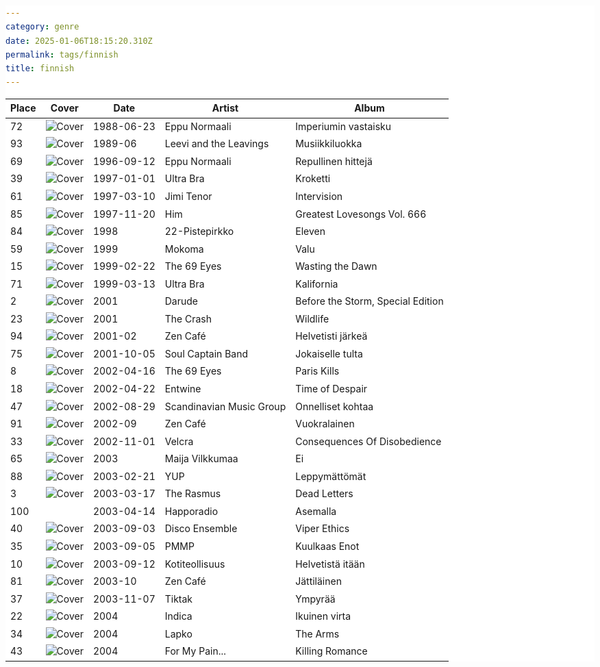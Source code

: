 ```yaml
---
category: genre
date: 2025-01-06T18:15:20.310Z
permalink: tags/finnish
title: finnish
---
```


| Place | Cover | Date | Artist | Album |
|---|---|---|---|---|
| 72 | ![Cover](https://lastfm.freetls.fastly.net/i/u/34s/c9469af905a1123abedb59532e7dc404.png) | 1988-06-23 | Eppu Normaali | Imperiumin vastaisku |
| 93 | ![Cover](http://coverartarchive.org/release/2a11f412-e116-4678-a655-85531de5910f/3809738832-250.jpg) | 1989-06 | Leevi and the Leavings | Musiikkiluokka |
| 69 | ![Cover](https://lastfm.freetls.fastly.net/i/u/34s/c5507271b4ba452a90177075afc14bde.png) | 1996-09-12 | Eppu Normaali | Repullinen hittejä |
| 39 | ![Cover](http://coverartarchive.org/release/9b5dd404-4f30-46e0-b7c7-6028ccc33c4b/31682181515-250.jpg) | 1997-01-01 | Ultra Bra | Kroketti |
| 61 | ![Cover](https://i.discogs.com/6IyugbVLFLDtqhzMZPG-FOC7IlS-QlmkZNsmTTGCI3w/rs:fit/g:sm/q:40/h:150/w:150/czM6Ly9kaXNjb2dz/LWRhdGFiYXNlLWlt/YWdlcy9SLTYzMy0x/MzY5NDE5NjQ5LTUz/NTQuanBlZw.jpeg) | 1997-03-10 | Jimi Tenor | Intervision |
| 85 | ![Cover](https://i.discogs.com/ooerATq_kZ3McV9NsOG2bNAWCjOoOst1oYdTdlW3n3s/rs:fit/g:sm/q:40/h:150/w:150/czM6Ly9kaXNjb2dz/LWRhdGFiYXNlLWlt/YWdlcy9SLTUzNTE2/Ni0xNTExMDA3MjI1/LTc3NzcuanBlZw.jpeg) | 1997-11-20 | Him | Greatest Lovesongs Vol. 666 |
| 84 | ![Cover](http://coverartarchive.org/release/7b5dcaba-253e-42af-8aa4-839301dd85b2/31998239586-250.jpg) | 1998 | 22-Pistepirkko | Eleven |
| 59 | ![Cover](http://coverartarchive.org/release/8962c41e-ebc8-4364-9986-b02a49e5abe4/27051769237-250.jpg) | 1999 | Mokoma | Valu |
| 15 | ![Cover](https://lastfm.freetls.fastly.net/i/u/34s/952b66eda4474b5a81dbb7ee2b811166.png) | 1999-02-22 | The 69 Eyes | Wasting the Dawn |
| 71 | ![Cover](http://coverartarchive.org/release/08074993-4f78-47d3-a360-a3d5c7942e5b/31804426958-250.jpg) | 1999-03-13 | Ultra Bra | Kalifornia |
| 2 | ![Cover](https://i.discogs.com/Rdnwv5OzeIwWxtzqvzajFTG0F7c3FaXWebk0ZPJ4dMI/rs:fit/g:sm/q:40/h:150/w:150/czM6Ly9kaXNjb2dz/LWRhdGFiYXNlLWlt/YWdlcy9SLTI5MTcx/Ny0xNDQxMTIzMzA4/LTk0ODcucG5n.jpeg) | 2001 | Darude | Before the Storm, Special Edition |
| 23 | ![Cover](http://coverartarchive.org/release/4698283c-0301-4cb5-a430-7a7624f9b427/5323340489-250.jpg) | 2001 | The Crash | Wildlife |
| 94 | ![Cover](https://i.discogs.com/8ZEiM1KqvncW_0kPtnUaBuXSvBTYJpYbcX-epvOh6Cw/rs:fit/g:sm/q:40/h:150/w:150/czM6Ly9kaXNjb2dz/LWRhdGFiYXNlLWlt/YWdlcy9SLTcwNDk1/My0xNDc5OTMyODMw/LTE4OTQuanBlZw.jpeg) | 2001-02 | Zen Café | Helvetisti järkeä |
| 75 | ![Cover](https://i.discogs.com/5dvWBtOB-ZXOzChpQ8NeAEzoYRmonPd9NuzdVvAS7Lw/rs:fit/g:sm/q:40/h:150/w:150/czM6Ly9kaXNjb2dz/LWRhdGFiYXNlLWlt/YWdlcy9SLTExMzIz/MC0xNDgwMjY3MTI3/LTU3OTguanBlZw.jpeg) | 2001-10-05 | Soul Captain Band | Jokaiselle tulta |
| 8 | ![Cover](https://lastfm.freetls.fastly.net/i/u/34s/a99648338b834f11cfcaa6af7692e6d1.png) | 2002-04-16 | The 69 Eyes | Paris Kills |
| 18 | ![Cover](http://coverartarchive.org/release/e57ad832-ba32-433e-ad5d-5e4d1023e9c5/21776156498-250.jpg) | 2002-04-22 | Entwine | Time of Despair |
| 47 | ![Cover](https://lastfm.freetls.fastly.net/i/u/34s/58db33a9cab2461da7764c14b2600641.png) | 2002-08-29 | Scandinavian Music Group | Onnelliset kohtaa |
| 91 | ![Cover](http://coverartarchive.org/release/5195a22e-c9a1-487f-a8c7-c1f8fec66c5d/3025829296-250.jpg) | 2002-09 | Zen Café | Vuokralainen |
| 33 | ![Cover](http://coverartarchive.org/release/e6404812-e17f-432d-8b43-e584b4db32bb/4602389769-250.jpg) | 2002-11-01 | Velcra | Consequences Of Disobedience |
| 65 | ![Cover](https://i.discogs.com/Pgvtc_i2E6GupIVxwycnLQJGH9UmzGrwTAQF5MzV158/rs:fit/g:sm/q:40/h:150/w:150/czM6Ly9kaXNjb2dz/LWRhdGFiYXNlLWlt/YWdlcy9SLTY5Nzg1/My0xMzM1MTgxNzM2/LmpwZWc.jpeg) | 2003 | Maija Vilkkumaa | Ei |
| 88 | ![Cover](http://coverartarchive.org/release/182b6e04-b035-4833-aef6-a2c7675efa10/18678091798-250.jpg) | 2003-02-21 | YUP | Leppymättömät |
| 3 | ![Cover](https://lastfm.freetls.fastly.net/i/u/34s/9f0714a59508d27c0ca151b05fa3cdce.png) | 2003-03-17 | The Rasmus | Dead Letters |
| 100 |  | 2003-04-14 | Happoradio | Asemalla |
| 40 | ![Cover](http://coverartarchive.org/release/bf46e086-9812-47a5-bee3-2033d827f2a8/19976478644-250.jpg) | 2003-09-03 | Disco Ensemble | Viper Ethics |
| 35 | ![Cover](https://i.discogs.com/X1e6_0kfY6XO24jUAGytQP7PjfxT3j0Q4B9NNsQ5R6Y/rs:fit/g:sm/q:40/h:150/w:150/czM6Ly9kaXNjb2dz/LWRhdGFiYXNlLWlt/YWdlcy9SLTgwMjE0/ODQtMTQ3OTE2MTY2/OC0xMjQ4LmpwZWc.jpeg) | 2003-09-05 | PMMP | Kuulkaas Enot |
| 10 | ![Cover](https://i.discogs.com/uQjGtLtFSWkb6mM2qUdSpBpvxZXzFOix7ftQ5ZCua5M/rs:fit/g:sm/q:40/h:150/w:150/czM6Ly9kaXNjb2dz/LWRhdGFiYXNlLWlt/YWdlcy9SLTcyODUw/My0xMzQxNzY4MTg0/LTc4ODEuanBlZw.jpeg) | 2003-09-12 | Kotiteollisuus | Helvetistä itään |
| 81 | ![Cover](https://i.discogs.com/YgG-kH-N6pn3Vkmh3EEdAYUA4ooj_mjLmRG-pfjHqNU/rs:fit/g:sm/q:40/h:150/w:150/czM6Ly9kaXNjb2dz/LWRhdGFiYXNlLWlt/YWdlcy9SLTI3Mzky/MjktMTMzNTIwMTc3/OC5qcGVn.jpeg) | 2003-10 | Zen Café | Jättiläinen |
| 37 | ![Cover](https://i.discogs.com/Mid1seQsxsOoD--OVP1uwYLyh6FR4dImzWzP0aNRfK0/rs:fit/g:sm/q:40/h:150/w:150/czM6Ly9kaXNjb2dz/LWRhdGFiYXNlLWlt/YWdlcy9SLTI0OTUx/MjMtMTQzNTY2NDkz/NC03MDM0LmpwZWc.jpeg) | 2003-11-07 | Tiktak | Ympyrää |
| 22 | ![Cover](https://i.discogs.com/fHm0whV9h1k9fJ9yxYGDIVcpLB61awxWeirLcLDHkzo/rs:fit/g:sm/q:40/h:150/w:150/czM6Ly9kaXNjb2dz/LWRhdGFiYXNlLWlt/YWdlcy9SLTEyMDE3/ODItMTMwNDI0Njg1/Mi5qcGVn.jpeg) | 2004 | Indica | Ikuinen virta |
| 34 | ![Cover](https://i.discogs.com/F7P0wCNW8TfI_u4NWNlj3sN6y2VyNKCgUD1re7Cw1Mo/rs:fit/g:sm/q:40/h:150/w:150/czM6Ly9kaXNjb2dz/LWRhdGFiYXNlLWlt/YWdlcy9SLTMyNzIw/NTUtMTMyMzM0NTE1/Ny5qcGVn.jpeg) | 2004 | Lapko | The Arms |
| 43 | ![Cover](https://i.discogs.com/z0LjbmNEtw6fMnRKMVPOV8ylMNG6yf0DlF5cBbivVvk/rs:fit/g:sm/q:40/h:150/w:150/czM6Ly9kaXNjb2dz/LWRhdGFiYXNlLWlt/YWdlcy9SLTIwNzc0/MjYtMTI2MjY5NjQ5/Ny5qcGVn.jpeg) | 2004 | For My Pain... | Killing Romance |